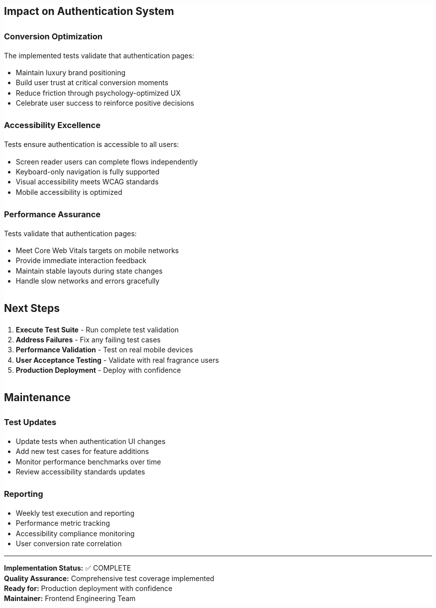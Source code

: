 ## Impact on Authentication System

### Conversion Optimization
The implemented tests validate that authentication pages:
- Maintain luxury brand positioning
- Build user trust at critical conversion moments
- Reduce friction through psychology-optimized UX
- Celebrate user success to reinforce positive decisions

### Accessibility Excellence
Tests ensure authentication is accessible to all users:
- Screen reader users can complete flows independently
- Keyboard-only navigation is fully supported
- Visual accessibility meets WCAG standards
- Mobile accessibility is optimized

### Performance Assurance
Tests validate that authentication pages:
- Meet Core Web Vitals targets on mobile networks
- Provide immediate interaction feedback
- Maintain stable layouts during state changes
- Handle slow networks and errors gracefully

## Next Steps

1. **Execute Test Suite** - Run complete test validation
2. **Address Failures** - Fix any failing test cases
3. **Performance Validation** - Test on real mobile devices
4. **User Acceptance Testing** - Validate with real fragrance users
5. **Production Deployment** - Deploy with confidence

## Maintenance

### Test Updates
- Update tests when authentication UI changes
- Add new test cases for feature additions
- Monitor performance benchmarks over time
- Review accessibility standards updates

### Reporting
- Weekly test execution and reporting
- Performance metric tracking
- Accessibility compliance monitoring
- User conversion rate correlation

---

**Implementation Status:** ✅ COMPLETE  
**Quality Assurance:** Comprehensive test coverage implemented  
**Ready for:** Production deployment with confidence  
**Maintainer:** Frontend Engineering Team